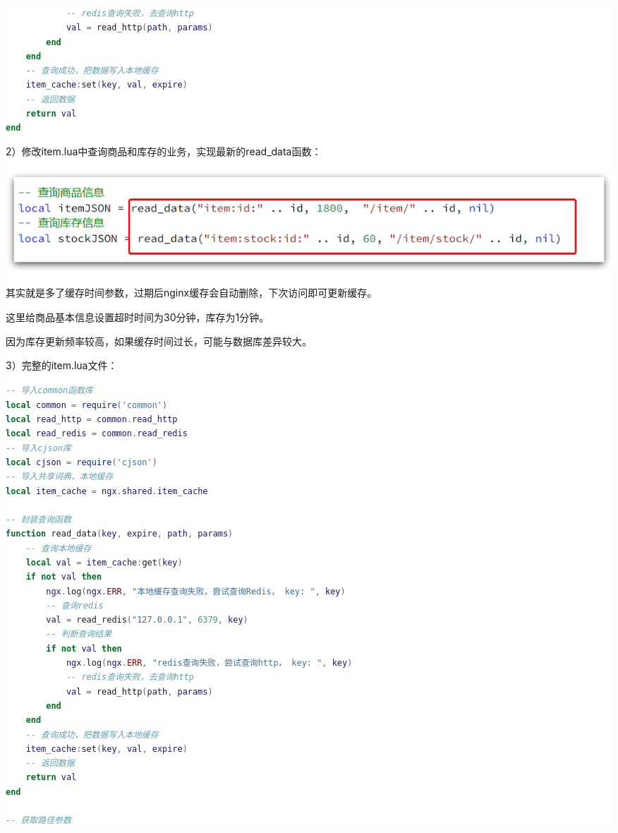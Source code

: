 ```lua
            -- redis查询失败，去查询http
            val = read_http(path, params)
        end
    end
    -- 查询成功，把数据写入本地缓存
    item_cache:set(key, val, expire)
    -- 返回数据
    return val
end
```





2）修改item.lua中查询商品和库存的业务，实现最新的read_data函数：

![image-20210821115108528](..\图片\4-11【JVM进程缓存、Lua、多级缓存】/image-20210821115108528.png)

其实就是多了缓存时间参数，过期后nginx缓存会自动删除，下次访问即可更新缓存。

这里给商品基本信息设置超时时间为30分钟，库存为1分钟。

因为库存更新频率较高，如果缓存时间过长，可能与数据库差异较大。



3）完整的item.lua文件：

```lua
-- 导入common函数库
local common = require('common')
local read_http = common.read_http
local read_redis = common.read_redis
-- 导入cjson库
local cjson = require('cjson')
-- 导入共享词典，本地缓存
local item_cache = ngx.shared.item_cache

-- 封装查询函数
function read_data(key, expire, path, params)
    -- 查询本地缓存
    local val = item_cache:get(key)
    if not val then
        ngx.log(ngx.ERR, "本地缓存查询失败，尝试查询Redis， key: ", key)
        -- 查询redis
        val = read_redis("127.0.0.1", 6379, key)
        -- 判断查询结果
        if not val then
            ngx.log(ngx.ERR, "redis查询失败，尝试查询http， key: ", key)
            -- redis查询失败，去查询http
            val = read_http(path, params)
        end
    end
    -- 查询成功，把数据写入本地缓存
    item_cache:set(key, val, expire)
    -- 返回数据
    return val
end

-- 获取路径参数
```
